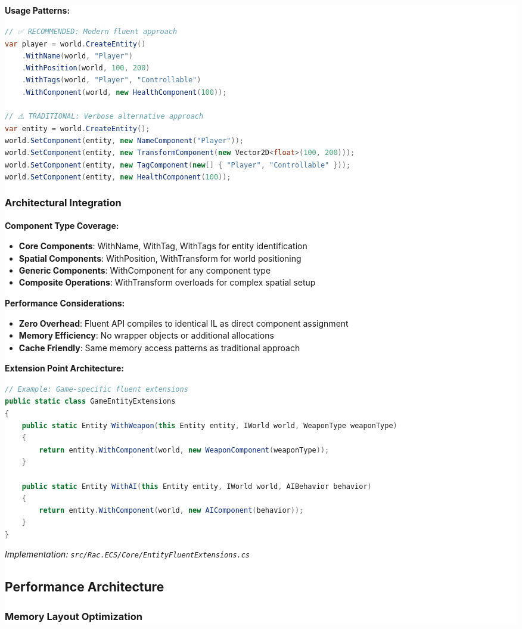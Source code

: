 **Usage Patterns:**
```csharp
// ✅ RECOMMENDED: Modern fluent approach
var player = world.CreateEntity()
    .WithName(world, "Player")
    .WithPosition(world, 100, 200)
    .WithTags(world, "Player", "Controllable")
    .WithComponent(world, new HealthComponent(100));

// ⚠️ TRADITIONAL: Verbose alternative approach
var entity = world.CreateEntity();
world.SetComponent(entity, new NameComponent("Player"));
world.SetComponent(entity, new TransformComponent(new Vector2D<float>(100, 200)));
world.SetComponent(entity, new TagComponent(new[] { "Player", "Controllable" }));
world.SetComponent(entity, new HealthComponent(100));
```

### Architectural Integration

**Component Type Coverage:**
- **Core Components**: WithName, WithTag, WithTags for entity identification
- **Spatial Components**: WithPosition, WithTransform for world positioning
- **Generic Components**: WithComponent<T> for any component type
- **Composite Operations**: WithTransform overloads for complex spatial setup

**Performance Considerations:**
- **Zero Overhead**: Fluent API compiles to identical IL as direct component assignment
- **Memory Efficiency**: No wrapper objects or additional allocations
- **Cache Friendly**: Same memory access patterns as traditional approach

**Extension Point Architecture:**
```csharp
// Example: Game-specific fluent extensions
public static class GameEntityExtensions
{
    public static Entity WithWeapon(this Entity entity, IWorld world, WeaponType weaponType)
    {
        return entity.WithComponent(world, new WeaponComponent(weaponType));
    }
    
    public static Entity WithAI(this Entity entity, IWorld world, AIBehavior behavior)
    {
        return entity.WithComponent(world, new AIComponent(behavior));
    }
}
```

*Implementation: `src/Rac.ECS/Core/EntityFluentExtensions.cs`*

## Performance Architecture

### Memory Layout Optimization
